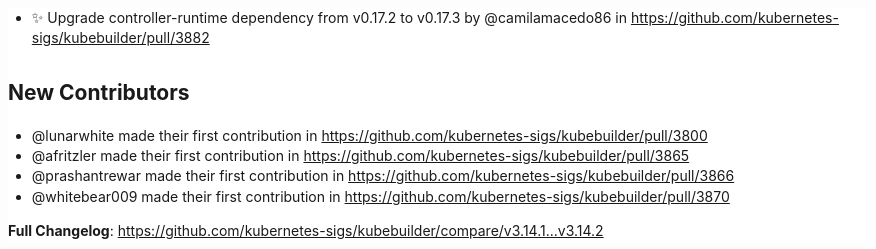 * :sparkles: Upgrade controller-runtime dependency from v0.17.2 to v0.17.3 by @camilamacedo86 in https://github.com/kubernetes-sigs/kubebuilder/pull/3882

## New Contributors
* @lunarwhite made their first contribution in https://github.com/kubernetes-sigs/kubebuilder/pull/3800
* @afritzler made their first contribution in https://github.com/kubernetes-sigs/kubebuilder/pull/3865
* @prashantrewar made their first contribution in https://github.com/kubernetes-sigs/kubebuilder/pull/3866
* @whitebear009 made their first contribution in https://github.com/kubernetes-sigs/kubebuilder/pull/3870

**Full Changelog**: https://github.com/kubernetes-sigs/kubebuilder/compare/v3.14.1...v3.14.2  
